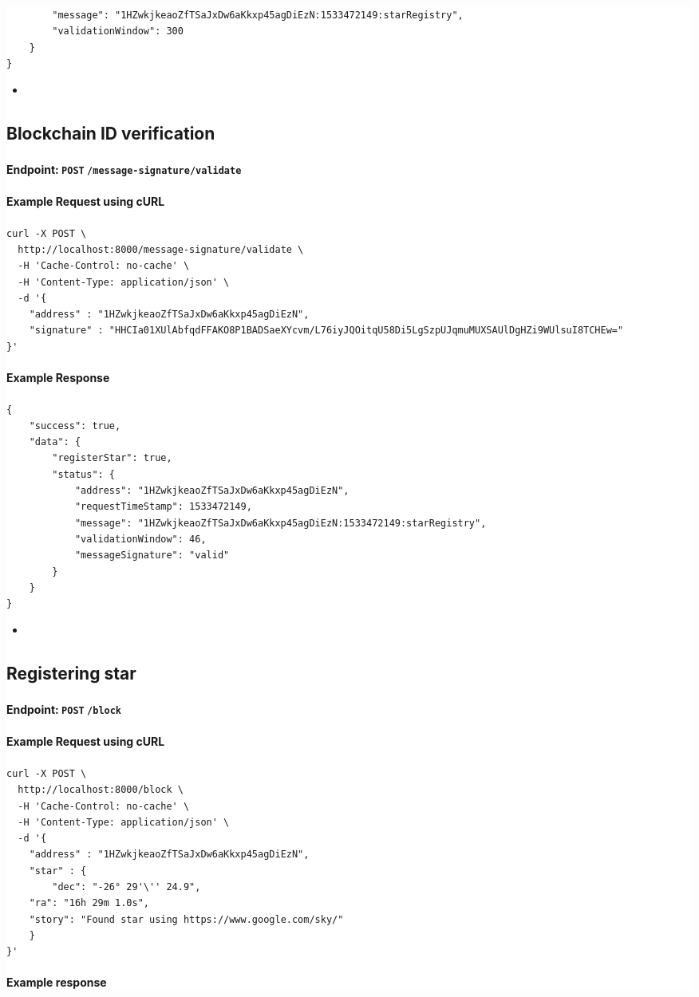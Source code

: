 ```
        "message": "1HZwkjkeaoZfTSaJxDw6aKkxp45agDiEzN:1533472149:starRegistry",
        "validationWindow": 300
    }
}
```

* 
## Blockchain ID verification

#### Endpoint: `POST` `/message-signature/validate`

#### Example Request using cURL
```
curl -X POST \
  http://localhost:8000/message-signature/validate \
  -H 'Cache-Control: no-cache' \
  -H 'Content-Type: application/json' \
  -d '{
	"address" : "1HZwkjkeaoZfTSaJxDw6aKkxp45agDiEzN",
	"signature" : "HHCIa01XUlAbfqdFFAKO8P1BADSaeXYcvm/L76iyJQOitqU58Di5LgSzpUJqmuMUXSAUlDgHZi9WUlsuI8TCHEw="
}'
```
#### Example Response
```
{
    "success": true,
    "data": {
        "registerStar": true,
        "status": {
            "address": "1HZwkjkeaoZfTSaJxDw6aKkxp45agDiEzN",
            "requestTimeStamp": 1533472149,
            "message": "1HZwkjkeaoZfTSaJxDw6aKkxp45agDiEzN:1533472149:starRegistry",
            "validationWindow": 46,
            "messageSignature": "valid"
        }
    }
}
```

* 
## Registering star

#### Endpoint: `POST` `/block`

#### Example Request using cURL
```
curl -X POST \
  http://localhost:8000/block \
  -H 'Cache-Control: no-cache' \
  -H 'Content-Type: application/json' \
  -d '{
	"address" : "1HZwkjkeaoZfTSaJxDw6aKkxp45agDiEzN",
	"star" : {
		"dec": "-26° 29'\'' 24.9",
    "ra": "16h 29m 1.0s",
    "story": "Found star using https://www.google.com/sky/"
	}
}'
```
#### Example response
```
```